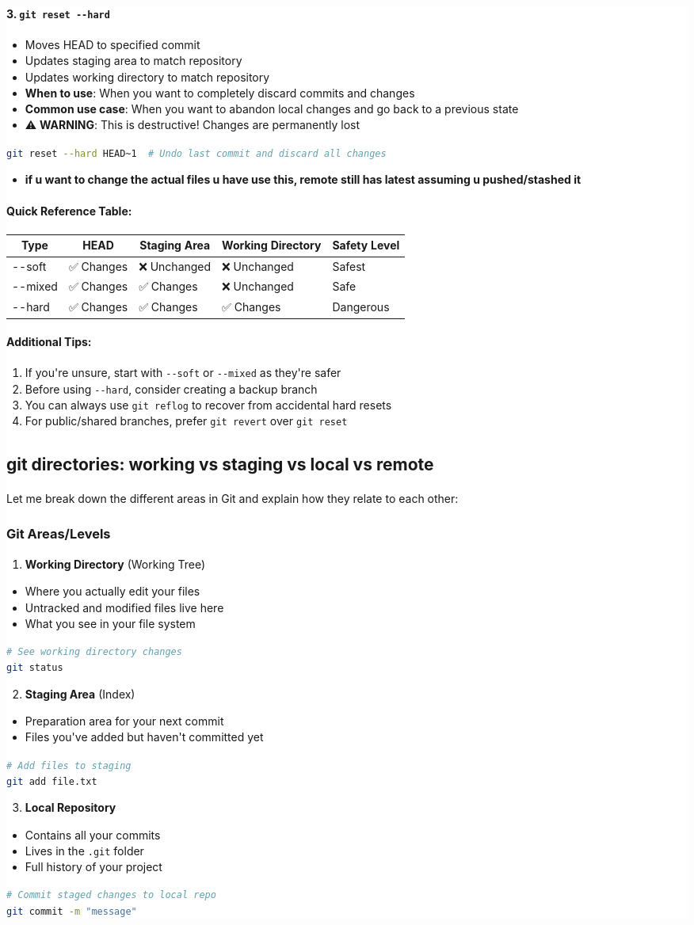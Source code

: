#### 3. `git reset --hard`
- Moves HEAD to specified commit
- Updates staging area to match repository
- Updates working directory to match repository  
- **When to use**: When you want to completely discard commits and changes
- **Common use case**: When you want to abandon local changes and go back to a previous state
- ⚠️ **WARNING**: This is destructive! Changes are permanently lost
```bash
git reset --hard HEAD~1  # Undo last commit and discard all changes
```
- **if u want to change the actual files u have use this, remote still has latest assuming u pushed/stashed it**


#### Quick Reference Table:
| Type | HEAD | Staging Area | Working Directory | Safety Level |
|------|------|--------------|-------------------|--------------|
| --soft | ✅ Changes | ❌ Unchanged | ❌ Unchanged | Safest |
| --mixed | ✅ Changes | ✅ Changes | ❌ Unchanged | Safe |
| --hard | ✅ Changes | ✅ Changes | ✅ Changes | Dangerous |

#### Additional Tips:
1. If you're unsure, start with `--soft` or `--mixed` as they're safer
2. Before using `--hard`, consider creating a backup branch
3. You can always use `git reflog` to recover from accidental hard resets
4. For public/shared branches, prefer `git revert` over `git reset`


## git directories: working vs staging vs local vs remote



Let me break down the different areas in Git and explain how they relate to each other:

### Git Areas/Levels

1. **Working Directory** (Working Tree)
- Where you actually edit your files
- Untracked and modified files live here
- What you see in your file system
```bash
# See working directory changes
git status
```

2. **Staging Area** (Index)
- Preparation area for your next commit
- Files you've added but haven't committed yet
```bash
# Add files to staging
git add file.txt
```

3. **Local Repository**
- Contains all your commits
- Lives in the `.git` folder
- Full history of your project
```bash
# Commit staged changes to local repo
git commit -m "message"
```
